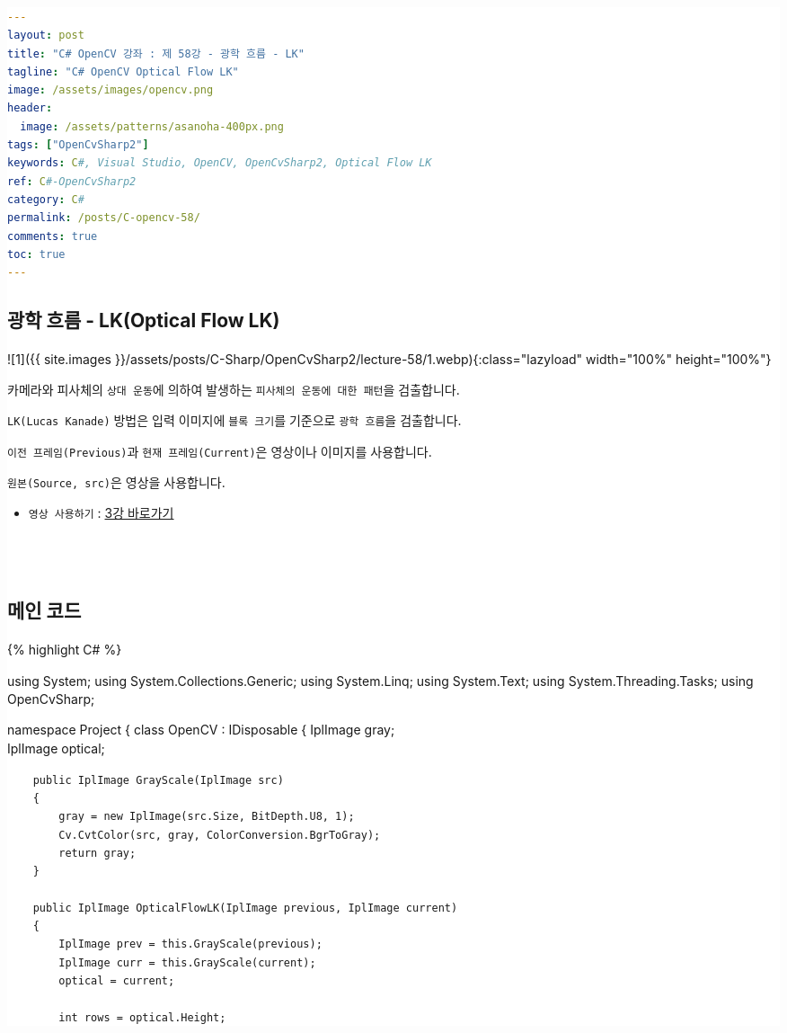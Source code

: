 ```yaml
---
layout: post
title: "C# OpenCV 강좌 : 제 58강 - 광학 흐름 - LK"
tagline: "C# OpenCV Optical Flow LK"
image: /assets/images/opencv.png
header:
  image: /assets/patterns/asanoha-400px.png
tags: ["OpenCvSharp2"]
keywords: C#, Visual Studio, OpenCV, OpenCvSharp2, Optical Flow LK
ref: C#-OpenCvSharp2
category: C#
permalink: /posts/C-opencv-58/
comments: true
toc: true
---
```


## 광학 흐름 - LK(Optical Flow LK)

![1]({{ site.images }}/assets/posts/C-Sharp/OpenCvSharp2/lecture-58/1.webp){:class="lazyload" width="100%" height="100%"}

카메라와 피사체의 `상대 운동`에 의하여 발생하는 `피사체의 운동에 대한 패턴`을 검출합니다.

`LK(Lucas Kanade)` 방법은 입력 이미지에 `블록 크기`를 기준으로 `광학 흐름`을 검출합니다.

`이전 프레임(Previous)`과 `현재 프레임(Current)`은 영상이나 이미지를 사용합니다.

`원본(Source, src)`은 영상을 사용합니다.

- `영상 사용하기` : [3강 바로가기][3강]

<br>
<br>

## 메인 코드

{% highlight C# %}

using System;
using System.Collections.Generic;
using System.Linq;
using System.Text;
using System.Threading.Tasks;
using OpenCvSharp;

namespace Project
{
    class OpenCV : IDisposable
    {
        IplImage gray;    
        IplImage optical;

        public IplImage GrayScale(IplImage src)
        {
            gray = new IplImage(src.Size, BitDepth.U8, 1);
            Cv.CvtColor(src, gray, ColorConversion.BgrToGray);
            return gray;
        }

        public IplImage OpticalFlowLK(IplImage previous, IplImage current)
        {
            IplImage prev = this.GrayScale(previous);
            IplImage curr = this.GrayScale(current);
            optical = current;

            int rows = optical.Height;

[3강]: https://076923.github.io/posts/C-opencv-3/
[4강]: https://076923.github.io/posts/C-opencv-4/